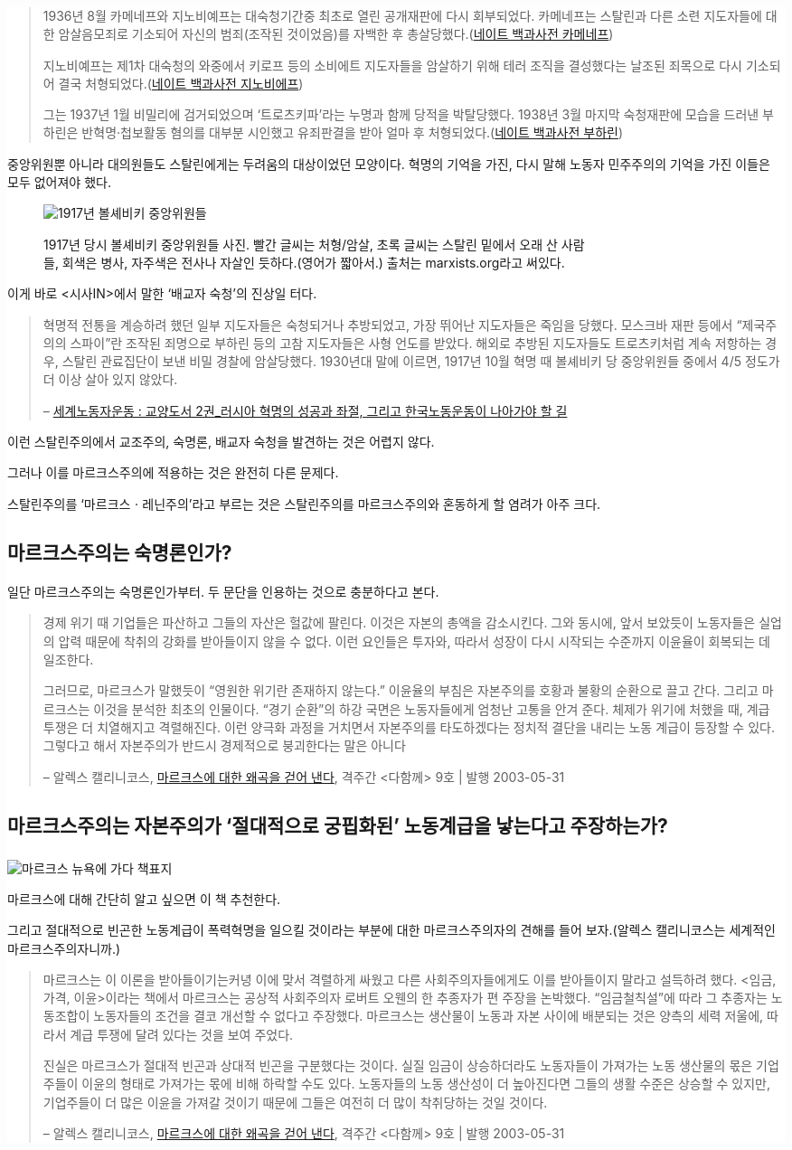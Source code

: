 > 1936년 8월 카메네프와 지노비예프는 대숙청기간중 최초로 열린 공개재판에 다시 회부되었다. 카메네프는 스탈린과 다른 소련 지도자들에 대한 암살음모죄로 기소되어 자신의 범죄(조작된 것이었음)를 자백한 후 총살당했다.(<a target="_blank" href="http://100.nate.com/dicsearch/pentry.html?i=192133">네이트 백과사전 카메네프</a>)
> 
> 지노비예프는 제1차 대숙청의 와중에서 키로프 등의 소비에트 지도자들을 암살하기 위해 테러 조직을 결성했다는 날조된 죄목으로 다시 기소되어 결국 처형되었다.(<a target="_blank" href="http://100.nate.com/dicsearch/pentry.html?i=190316">네이트 백과사전 지노비에프</a>)
> 
> 그는 1937년 1월 비밀리에 검거되었으며 &#8216;트로츠키파&#8217;라는 누명과 함께 당적을 박탈당했다. 1938년 3월 마지막 숙청재판에 모습을 드러낸 부하린은 반혁명·첩보활동 혐의를 대부분 시인했고 유죄판결을 받아 얼마 후 처형되었다.(<a target="_blank" href="http://100.nate.com/dicsearch/pentry.html?i=148455">네이트 백과사전 부하린</a>)

중앙위원뿐 아니라 대의원들도 스탈린에게는 두려움의 대상이었던 모양이다. 혁명의 기억을 가진, 다시 말해 노동자 민주주의의 기억을 가진 이들은 모두 없어져야 했다.<figure style="width: 610px" class="wp-caption aligncenter">

<img src="https://marx.mytory.net/wp-content/uploads/1/cfile2.uf.1305760B4B24E6201DFA4E.jpg" width="610" height="664" alt="1917년 볼셰비키 중앙위원들" filename="cfile2.uf.1305760B4B24E6201DFA4E.jpg" filemime="" /><figcaption class="wp-caption-text">1917년 당시 볼셰비키 중앙위원들 사진. 빨간 글씨는 처형/암살, 초록 글씨는 스탈린 밑에서 오래 산 사람들, 회색은 병사, 자주색은 전사나 자살인 듯하다.(영어가 짧아서.) 출처는 marxists.org라고 써있다.</figcaption></figure> 

이게 바로 <시사IN>에서 말한 ‘배교자 숙청’의 진상일 터다.

> 혁명적 전통을 계승하려 했던 일부 지도자들은 숙청되거나 추방되었고, 가장 뛰어난 지도자들은 죽임을 당했다. 모스크바 재판 등에서 “제국주의의 스파이”란 조작된 죄명으로 부하린 등의 고참 지도자들은 사형 언도를 받았다. 해외로 추방된 지도자들도 트로츠키처럼 계속 저항하는 경우, 스탈린 관료집단이 보낸 비밀 경찰에 암살당했다. 1930년대 말에 이르면, 1917년 10월 혁명 때 볼셰비키 당 중앙위원들 중에서 4/5 정도가 더 이상 살아 있지 않았다.
> 
> &#8211; <a target="_blank" href="http://swl.jinbo.net/bbs/zboard.php?id=data&page=1&sn1=&divpage=1&category=3&sn=off&ss=on&sc=on&select_arrange=name&desc=asc&no=1242">세계노동자운동 : 교양도서 2권_러시아 혁명의 성공과 좌절, 그리고 한국노동운동이 나아가야 할 길</a>

이런 스탈린주의에서 교조주의, 숙명론, 배교자 숙청을 발견하는 것은 어렵지 않다.

그러나 이를 마르크스주의에 적용하는 것은 완전히 다른 문제다.

스탈린주의를 ‘마르크스ㆍ레닌주의’라고 부르는 것은 스탈린주의를 마르크스주의와 혼동하게 할 염려가 아주 크다.

## 마르크스주의는 숙명론인가?

일단 마르크스주의는 숙명론인가부터. 두 문단을 인용하는 것으로 충분하다고 본다.

> 경제 위기 때 기업들은 파산하고 그들의 자산은 헐값에 팔린다. 이것은 자본의 총액을 감소시킨다. 그와 동시에, 앞서 보았듯이 노동자들은 실업의 압력 때문에 착취의 강화를 받아들이지 않을 수 없다. 이런 요인들은 투자와, 따라서 성장이 다시 시작되는 수준까지 이윤율이 회복되는 데 일조한다.
> 
> 그러므로, 마르크스가 말했듯이 “영원한 위기란 존재하지 않는다.” 이윤율의 부침은 자본주의를 호황과 불황의 순환으로 끌고 간다. 그리고 마르크스는 이것을 분석한 최초의 인물이다. “경기 순환”의 하강 국면은 노동자들에게 엄청난 고통을 안겨 준다. 체제가 위기에 처했을 때, 계급 투쟁은 더 치열해지고 격렬해진다. 이런 양극화 과정을 거치면서 자본주의를 타도하겠다는 정치적 결단을 내리는 노동 계급이 등장할 수 있다. 그렇다고 해서 자본주의가 반드시 경제적으로 붕괴한다는 말은 아니다
> 
> &#8211; 알렉스 캘리니코스, <a target="_blank" href="http://wspaper.org/article/721">마르크스에 대한 왜곡을 걷어 낸다</a>, 격주간 &lt;다함께&gt; 9호 | 발행 2003-05-31

## 마르크스주의는 자본주의가 ‘절대적으로 궁핍화된’ 노동계급을 낳는다고 주장하는가?<figure style="width: 307px" class="wp-caption aligncenter">

<img src="https://marx.mytory.net/wp-content/uploads/1/cfile27.uf.191076284B24E92F311578.jpg" width="307" height="449" alt="마르크스 뉴욕에 가다 책표지" filename="cfile27.uf.191076284B24E92F311578.jpg" filemime="" /><figcaption class="wp-caption-text">마르크스에 대해 간단히 알고 싶으면 이 책 추천한다.</figcaption></figure> 

그리고 절대적으로 빈곤한 노동계급이 폭력혁명을 일으킬 것이라는 부분에 대한 마르크스주의자의 견해를 들어 보자.(알렉스 캘리니코스는 세계적인 마르크스주의자니까.)

> 마르크스는 이 이론을 받아들이기는커녕 이에 맞서 격렬하게 싸웠고 다른 사회주의자들에게도 이를 받아들이지 말라고 설득하려 했다. <임금, 가격, 이윤>이라는 책에서 마르크스는 공상적 사회주의자 로버트 오웬의 한 추종자가 편 주장을 논박했다. “임금철칙설”에 따라 그 추종자는 노동조합이 노동자들의 조건을 결코 개선할 수 없다고 주장했다. 마르크스는 생산물이 노동과 자본 사이에 배분되는 것은 양측의 세력 저울에, 따라서 계급 투쟁에 달려 있다는 것을 보여 주었다.
> 
> 진실은 마르크스가 절대적 빈곤과 상대적 빈곤을 구분했다는 것이다. 실질 임금이 상승하더라도 노동자들이 가져가는 노동 생산물의 몫은 기업주들이 이윤의 형태로 가져가는 몫에 비해 하락할 수도 있다. 노동자들의 노동 생산성이 더 높아진다면 그들의 생활 수준은 상승할 수 있지만, 기업주들이 더 많은 이윤을 가져갈 것이기 때문에 그들은 여전히 더 많이 착취당하는 것일 것이다. 
> 
> &#8211; 알렉스 캘리니코스, <a target="_blank" href="http://wspaper.org/article/721">마르크스에 대한 왜곡을 걷어 낸다</a>, 격주간 &lt;다함께&gt; 9호 | 발행 2003-05-31
